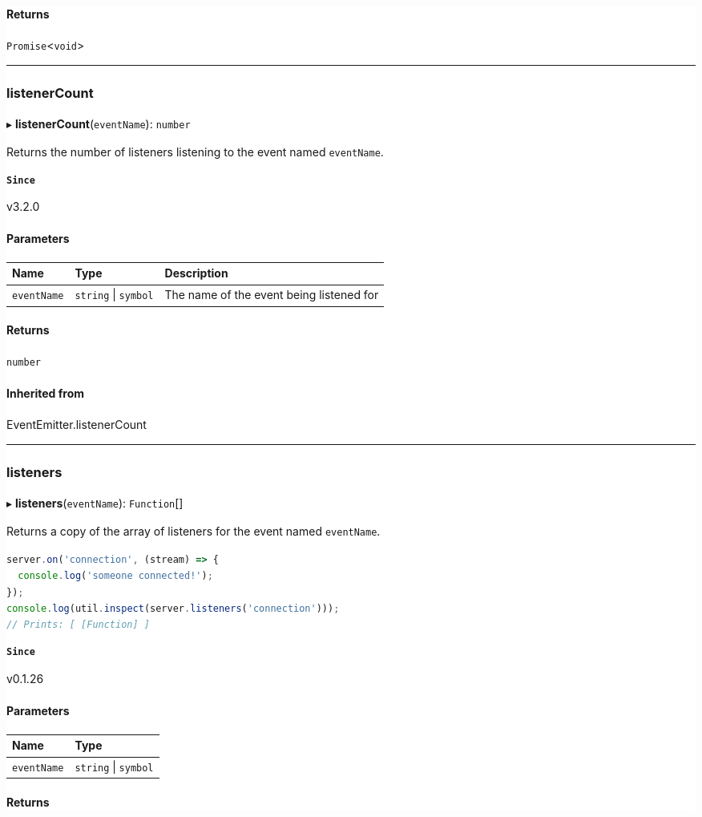 #### Returns

`Promise`<`void`\>

___

### listenerCount

▸ **listenerCount**(`eventName`): `number`

Returns the number of listeners listening to the event named `eventName`.

**`Since`**

v3.2.0

#### Parameters

| Name | Type | Description |
| :------ | :------ | :------ |
| `eventName` | `string` \| `symbol` | The name of the event being listened for |

#### Returns

`number`

#### Inherited from

EventEmitter.listenerCount

___

### listeners

▸ **listeners**(`eventName`): `Function`[]

Returns a copy of the array of listeners for the event named `eventName`.

```js
server.on('connection', (stream) => {
  console.log('someone connected!');
});
console.log(util.inspect(server.listeners('connection')));
// Prints: [ [Function] ]
```

**`Since`**

v0.1.26

#### Parameters

| Name | Type |
| :------ | :------ |
| `eventName` | `string` \| `symbol` |

#### Returns
